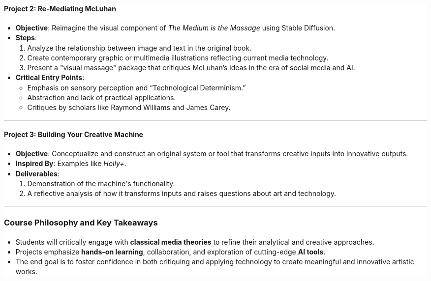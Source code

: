 
#### **Project 2: Re-Mediating McLuhan**  
- **Objective**: Reimagine the visual component of *The Medium is the Massage* using Stable Diffusion.  
- **Steps**:  
    1. Analyze the relationship between image and text in the original book.  
    2. Create contemporary graphic or multimedia illustrations reflecting current media technology.  
    3. Present a "visual massage" package that critiques McLuhan’s ideas in the era of social media and AI.  
- **Critical Entry Points**:  
    - Emphasis on sensory perception and “Technological Determinism.”  
    - Abstraction and lack of practical applications.  
    - Critiques by scholars like Raymond Williams and James Carey.  

---

#### **Project 3: Building Your Creative Machine**  
- **Objective**: Conceptualize and construct an original system or tool that transforms creative inputs into innovative outputs.  
- **Inspired By**: Examples like *Holly+*.  
- **Deliverables**:  
    1. Demonstration of the machine's functionality.  
    2. A reflective analysis of how it transforms inputs and raises questions about art and technology.  

---

### **Course Philosophy and Key Takeaways**  
- Students will critically engage with **classical media theories** to refine their analytical and creative approaches.  
- Projects emphasize **hands-on learning**, collaboration, and exploration of cutting-edge **AI tools**.  
- The end goal is to foster confidence in both critiquing and applying technology to create meaningful and innovative artistic works.  

